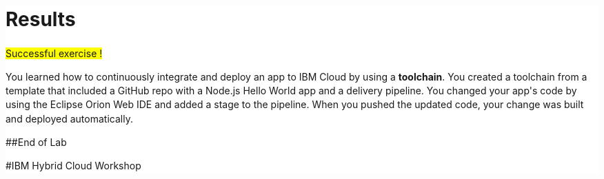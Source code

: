 #  Results
<span style="background-color:yellow;">Successful exercise ! </span>

You learned how to continuously integrate and deploy an app to IBM Cloud by using a **toolchain**. You created a toolchain from a template that included a GitHub repo with a Node.js Hello World app and a delivery pipeline. You changed your app's code by using the Eclipse Orion Web IDE and added a stage to the pipeline. When you pushed the updated code, your change was built and deployed automatically.



##End of Lab

#IBM Hybrid Cloud Workshop

